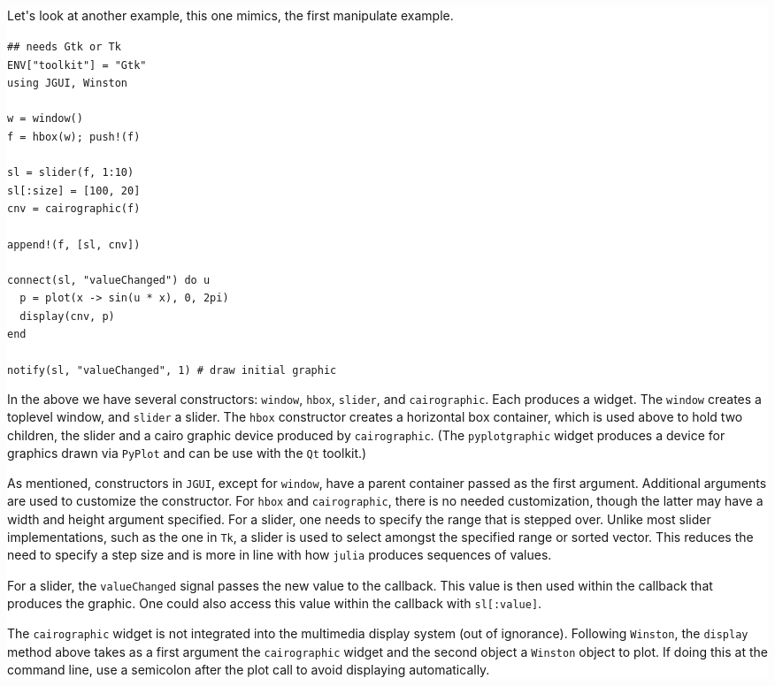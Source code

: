Let's look at another example, this one mimics, the first manipulate
example.

```
## needs Gtk or Tk
ENV["toolkit"] = "Gtk"
using JGUI, Winston

w = window()
f = hbox(w); push!(f)

sl = slider(f, 1:10)
sl[:size] = [100, 20]
cnv = cairographic(f)

append!(f, [sl, cnv])

connect(sl, "valueChanged") do u
  p = plot(x -> sin(u * x), 0, 2pi)
  display(cnv, p)
end

notify(sl, "valueChanged", 1) # draw initial graphic
```

In the above we have several constructors: `window`, `hbox`, `slider`,
and `cairographic`. Each produces a widget. The `window` creates a
toplevel window, and `slider` a slider. The `hbox` constructor creates
a horizontal box container, which is used above to hold two children,
the slider and a cairo graphic device produced by
`cairographic`. (The `pyplotgraphic` widget produces a device for
graphics drawn via `PyPlot` and can be use with the `Qt` toolkit.)

As mentioned, constructors in `JGUI`, except for `window`, have a
parent container passed as the first argument. Additional arguments
are used to customize the constructor. For `hbox` and `cairographic`,
there is no needed customization, though the latter may have a width
and height argument specified. For a slider, one needs to specify the
range that is stepped over. Unlike most slider implementations, such as
the one in `Tk`, a slider is used to select amongst the specified
range or sorted vector. This reduces the need to specify a step size
and is more in line with how `julia` produces sequences of values.

For a slider, the `valueChanged` signal passes the new value to the
callback. This value is then used within the callback that produces
the graphic. One could also access this value within the callback with
`sl[:value]`.

The `cairographic` widget is not integrated into the multimedia
display system (out of ignorance). Following `Winston`, the `display`
method above takes as a first argument the `cairographic` widget and
the second object a `Winston` object to plot. If doing this at the
command line, use a semicolon after the plot call to avoid displaying
automatically.
